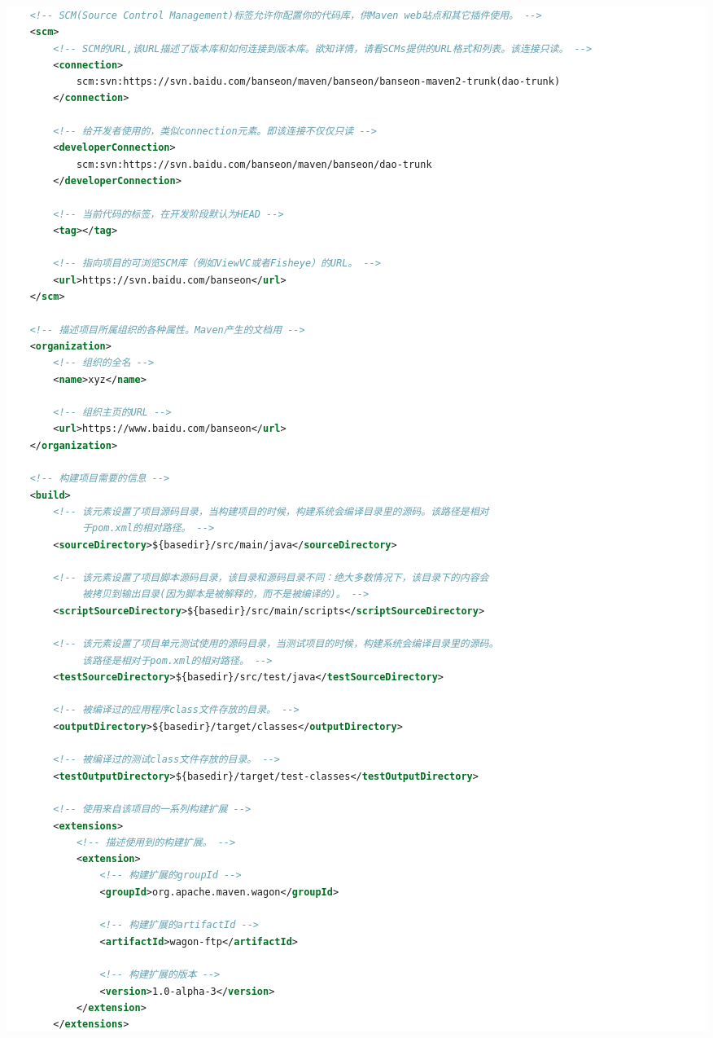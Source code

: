 ```xml
    <!-- SCM(Source Control Management)标签允许你配置你的代码库，供Maven web站点和其它插件使用。 -->
    <scm>
        <!-- SCM的URL,该URL描述了版本库和如何连接到版本库。欲知详情，请看SCMs提供的URL格式和列表。该连接只读。 -->
        <connection>
            scm:svn:https://svn.baidu.com/banseon/maven/banseon/banseon-maven2-trunk(dao-trunk)
        </connection>

        <!-- 给开发者使用的，类似connection元素。即该连接不仅仅只读 -->
        <developerConnection>
            scm:svn:https://svn.baidu.com/banseon/maven/banseon/dao-trunk
        </developerConnection>

        <!-- 当前代码的标签，在开发阶段默认为HEAD -->
        <tag></tag>

        <!-- 指向项目的可浏览SCM库（例如ViewVC或者Fisheye）的URL。 -->
        <url>https://svn.baidu.com/banseon</url>
    </scm>

    <!-- 描述项目所属组织的各种属性。Maven产生的文档用 -->
    <organization>
        <!-- 组织的全名 -->
        <name>xyz</name>

        <!-- 组织主页的URL -->
        <url>https://www.baidu.com/banseon</url>
    </organization>

    <!-- 构建项目需要的信息 -->
    <build>
        <!-- 该元素设置了项目源码目录，当构建项目的时候，构建系统会编译目录里的源码。该路径是相对
             于pom.xml的相对路径。 -->
        <sourceDirectory>${basedir}/src/main/java</sourceDirectory>

        <!-- 该元素设置了项目脚本源码目录，该目录和源码目录不同：绝大多数情况下，该目录下的内容会
             被拷贝到输出目录(因为脚本是被解释的，而不是被编译的)。 -->
        <scriptSourceDirectory>${basedir}/src/main/scripts</scriptSourceDirectory>

        <!-- 该元素设置了项目单元测试使用的源码目录，当测试项目的时候，构建系统会编译目录里的源码。
             该路径是相对于pom.xml的相对路径。 -->
        <testSourceDirectory>${basedir}/src/test/java</testSourceDirectory>

        <!-- 被编译过的应用程序class文件存放的目录。 -->
        <outputDirectory>${basedir}/target/classes</outputDirectory>

        <!-- 被编译过的测试class文件存放的目录。 -->
        <testOutputDirectory>${basedir}/target/test-classes</testOutputDirectory>

        <!-- 使用来自该项目的一系列构建扩展 -->
        <extensions>
            <!-- 描述使用到的构建扩展。 -->
            <extension>
                <!-- 构建扩展的groupId -->
                <groupId>org.apache.maven.wagon</groupId>

                <!-- 构建扩展的artifactId -->
                <artifactId>wagon-ftp</artifactId>

                <!-- 构建扩展的版本 -->
                <version>1.0-alpha-3</version>
            </extension>
        </extensions>

```